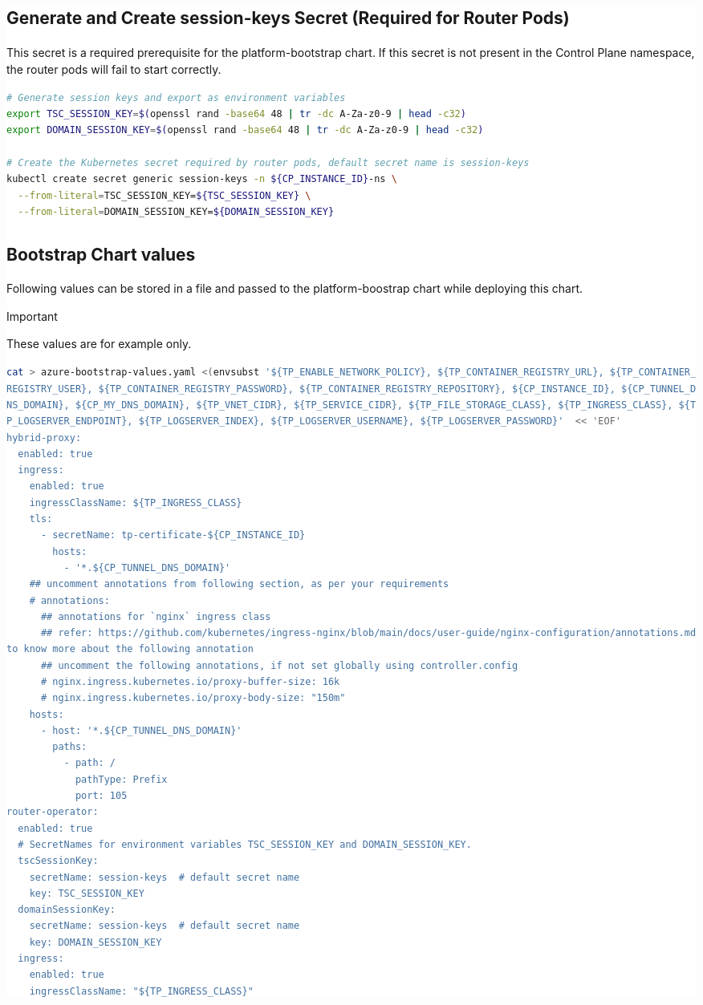 ## Generate and Create session-keys Secret (Required for Router Pods)
This secret is a required prerequisite for the platform-bootstrap chart. If this secret is not present in the Control Plane namespace, the router pods will fail to start correctly.
```bash
# Generate session keys and export as environment variables
export TSC_SESSION_KEY=$(openssl rand -base64 48 | tr -dc A-Za-z0-9 | head -c32)
export DOMAIN_SESSION_KEY=$(openssl rand -base64 48 | tr -dc A-Za-z0-9 | head -c32)

# Create the Kubernetes secret required by router pods, default secret name is session-keys
kubectl create secret generic session-keys -n ${CP_INSTANCE_ID}-ns \
  --from-literal=TSC_SESSION_KEY=${TSC_SESSION_KEY} \
  --from-literal=DOMAIN_SESSION_KEY=${DOMAIN_SESSION_KEY}
```

## Bootstrap Chart values

Following values can be stored in a file and passed to the platform-boostrap chart while deploying this chart.

> [!IMPORTANT]
> These values are for example only.

```bash
cat > azure-bootstrap-values.yaml <(envsubst '${TP_ENABLE_NETWORK_POLICY}, ${TP_CONTAINER_REGISTRY_URL}, ${TP_CONTAINER_REGISTRY_USER}, ${TP_CONTAINER_REGISTRY_PASSWORD}, ${TP_CONTAINER_REGISTRY_REPOSITORY}, ${CP_INSTANCE_ID}, ${CP_TUNNEL_DNS_DOMAIN}, ${CP_MY_DNS_DOMAIN}, ${TP_VNET_CIDR}, ${TP_SERVICE_CIDR}, ${TP_FILE_STORAGE_CLASS}, ${TP_INGRESS_CLASS}, ${TP_LOGSERVER_ENDPOINT}, ${TP_LOGSERVER_INDEX}, ${TP_LOGSERVER_USERNAME}, ${TP_LOGSERVER_PASSWORD}'  << 'EOF'
hybrid-proxy:
  enabled: true
  ingress:
    enabled: true
    ingressClassName: ${TP_INGRESS_CLASS}
    tls:
      - secretName: tp-certificate-${CP_INSTANCE_ID}
        hosts:
          - '*.${CP_TUNNEL_DNS_DOMAIN}'
    ## uncomment annotations from following section, as per your requirements
    # annotations:
      ## annotations for `nginx` ingress class
      ## refer: https://github.com/kubernetes/ingress-nginx/blob/main/docs/user-guide/nginx-configuration/annotations.md to know more about the following annotation
      ## uncomment the following annotations, if not set globally using controller.config
      # nginx.ingress.kubernetes.io/proxy-buffer-size: 16k
      # nginx.ingress.kubernetes.io/proxy-body-size: "150m"
    hosts:
      - host: '*.${CP_TUNNEL_DNS_DOMAIN}'
        paths:
          - path: /
            pathType: Prefix
            port: 105
router-operator:
  enabled: true
  # SecretNames for environment variables TSC_SESSION_KEY and DOMAIN_SESSION_KEY.
  tscSessionKey:
    secretName: session-keys  # default secret name
    key: TSC_SESSION_KEY
  domainSessionKey:
    secretName: session-keys  # default secret name
    key: DOMAIN_SESSION_KEY
  ingress:
    enabled: true
    ingressClassName: "${TP_INGRESS_CLASS}"
```